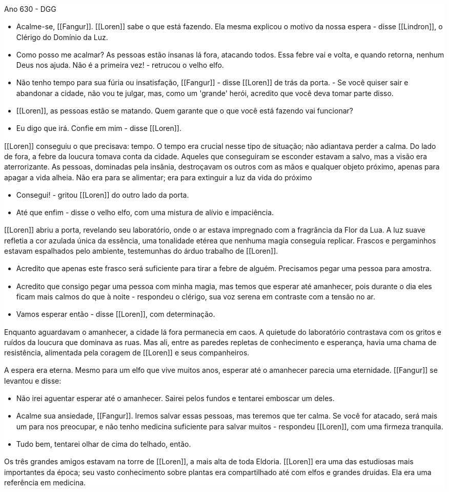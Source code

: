 Ano 630 - DGG  

- Acalme-se, [[Fangur]]. [[Loren]] sabe o que está fazendo. Ela mesma explicou o motivo da nossa espera - disse [[Lindron]], o Clérigo do Domínio da Luz.

- Como posso me acalmar? As pessoas estão insanas lá fora, atacando todos. Essa febre vai e volta, e quando retorna, nenhum Deus nos ajuda. Não é a primeira vez! - retrucou o velho elfo.

- Não tenho tempo para sua fúria ou insatisfação, [[Fangur]] - disse [[Loren]] de trás da porta. - Se você quiser sair e abandonar a cidade, não vou te julgar, mas, como um 'grande' herói, acredito que você deva tomar parte disso.

- [[Loren]], as pessoas estão se matando. Quem garante que o que você está fazendo vai funcionar?

- Eu digo que irá. Confie em mim - disse [[Loren]].

[[Loren]] conseguiu o que precisava: tempo. O tempo era crucial nesse tipo de situação; não adiantava perder a calma. Do lado de fora, a febre da loucura tomava conta da cidade. Aqueles que conseguiram se esconder estavam a salvo, mas a visão era aterrorizante. As pessoas, dominadas pela insânia, destroçavam os outros com as mãos e qualquer objeto próximo, apenas para apagar a vida alheia. Não era para se alimentar; era para extinguir a luz da vida do próximo

- Consegui! - gritou [[Loren]] do outro lado da porta.

- Até que enfim - disse o velho elfo, com uma mistura de alívio e impaciência.

[[Loren]] abriu a porta, revelando seu laboratório, onde o ar estava impregnado com a fragrância da Flor da Lua. A luz suave refletia a cor azulada única da essência, uma tonalidade etérea que nenhuma magia conseguia replicar. Frascos e pergaminhos estavam espalhados pelo ambiente, testemunhas do árduo trabalho de [[Loren]].

- Acredito que apenas este frasco será suficiente para tirar a febre de alguém. Precisamos pegar uma pessoa para amostra.

- Acredito que consigo pegar uma pessoa com minha magia, mas temos que esperar até amanhecer, pois durante o dia eles ficam mais calmos do que à noite - respondeu o clérigo, sua voz serena em contraste com a tensão no ar.

- Vamos esperar então - disse [[Loren]], com determinação.

Enquanto aguardavam o amanhecer, a cidade lá fora permanecia em caos. A quietude do laboratório contrastava com os gritos e ruídos da loucura que dominava as ruas. Mas ali, entre as paredes repletas de conhecimento e esperança, havia uma chama de resistência, alimentada pela coragem de [[Loren]] e seus companheiros.

A espera era eterna. Mesmo para um elfo que vive muitos anos, esperar até o amanhecer parecia uma eternidade. [[Fangur]] se levantou e disse:

- Não irei aguentar esperar até o amanhecer. Sairei pelos fundos e tentarei emboscar um deles.

- Acalme sua ansiedade, [[Fangur]]. Iremos salvar essas pessoas, mas teremos que ter calma. Se você for atacado, será mais um para nos preocupar, e não tenho medicina suficiente para salvar muitos - respondeu [[Loren]], com uma firmeza tranquila.

- Tudo bem, tentarei olhar de cima do telhado, então.

Os três grandes amigos estavam na torre de [[Loren]], a mais alta de toda Eldoria. [[Loren]] era uma das estudiosas mais importantes da época; seu vasto conhecimento sobre plantas era compartilhado até com elfos e grandes druidas. Ela era uma referência em medicina.
